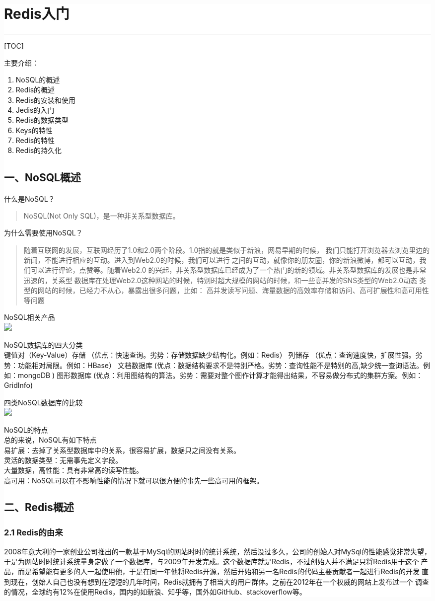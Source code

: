 # Redis入门
***
[TOC]

主要介绍：

1. NoSQL的概述
2. Redis的概述
3. Redis的安装和使用
4. Jedis的入门
5. Redis的数据类型
6. Keys的特性
7. Redis的特性
8. Redis的持久化


## 一、NoSQL概述
什么是NoSQL？  
>NoSQL(Not Only SQL)，是一种非关系型数据库。

为什么需要使用NoSQL？
>随着互联网的发展，互联网经历了1.0和2.0两个阶段。1.0指的就是类似于新浪，网易早期的时候，
>我们只能打开浏览器去浏览里边的新闻，不能进行相应的互动。进入到Web2.0的时候，我们可以进行
>之间的互动，就像你的朋友圈，你的新浪微博，都可以互动，我们可以进行评论，点赞等。随着Web2.0
>的兴起，非关系型数据库已经成为了一个热门的新的领域。非关系型数据库的发展也是非常迅速的，关系型
>数据库在处理Web2.0这种网站的时候，特别时超大规模的网站的时候，和一些高并发的SNS类型的Web2.0动态
>类型的网站的时候，已经力不从心，暴露出很多问题，比如：
>高并发读写问题、海量数据的高效率存储和访问、高可扩展性和高可用性等问题

NoSQL相关产品    
![](../images/redis/redis-nosql.png)    

NoSQL数据库的四大分类    
键值对（Key-Value）存储  （优点：快速查询。劣势：存储数据缺少结构化。例如：Redis）
列储存  （优点：查询速度快，扩展性强。劣势：功能相对局限。例如：HBase）
文档数据库  (优点：数据结构要求不是特别严格。劣势：查询性能不是特别的高,缺少统一查询语法。例如：mongoDB )
图形数据库  (优点：利用图结构的算法。劣势：需要对整个图作计算才能得出结果，不容易做分布式的集群方案。例如：GridInfo)

四类NoSQL数据库的比较  
![](../images/redis/redis-nosql2.png)    

NoSQL的特点  
总的来说，NoSQL有如下特点  
易扩展：去掉了关系型数据库中的关系，很容易扩展，数据只之间没有关系。  
灵活的数据类型：无需事先定义字段。  
大量数据，高性能：具有非常高的读写性能。  
高可用：NoSQL可以在不影响性能的情况下就可以很方便的事先一些高可用的框架。  

## 二、Redis概述
### 2.1 Redis的由来
2008年意大利的一家创业公司推出的一款基于MySql的网站时时的统计系统，然后没过多久，公司的创始人对MySql的性能感觉非常失望，
于是为网站时时统计系统量身定做了一个数据库，与2009年开发完成。这个数据库就是Redis，不过创始人并不满足只将Redis用于这个
产品，而是希望能有更多的人一起使用他，于是在同一年他将Redis开源，然后开始和另一名Redis的代码主要贡献者一起进行Redis的开发
直到现在，创始人自己也没有想到在短短的几年时间，Redis就拥有了相当大的用户群体。之前在2012年在一个权威的网站上发布过一个
调查的情况，全球约有12%在使用Redis，国内的如新浪、知乎等，国外如GitHub、stackoverflow等。
